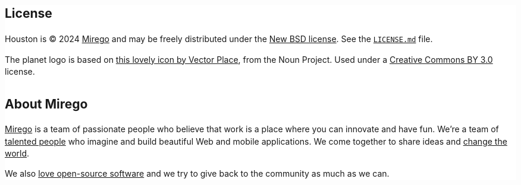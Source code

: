 ## License

Houston is © 2024 [Mirego](https://www.mirego.com) and may be freely distributed under the [New BSD license](http://opensource.org/licenses/BSD-3-Clause). See the [`LICENSE.md`](./LICENSE.md) file.

The planet logo is based on [this lovely icon by Vector Place](https://thenounproject.com/browse/icons/term/planet/), from the Noun Project. Used under a [Creative Commons BY 3.0](http://creativecommons.org/licenses/by/3.0/) license.

## About Mirego

[Mirego](https://www.mirego.com) is a team of passionate people who believe that work is a place where you can innovate and have fun. We’re a team of [talented people](https://life.mirego.com) who imagine and build beautiful Web and mobile applications. We come together to share ideas and [change the world](http://www.mirego.org).

We also [love open-source software](https://open.mirego.com) and we try to give back to the community as much as we can.
